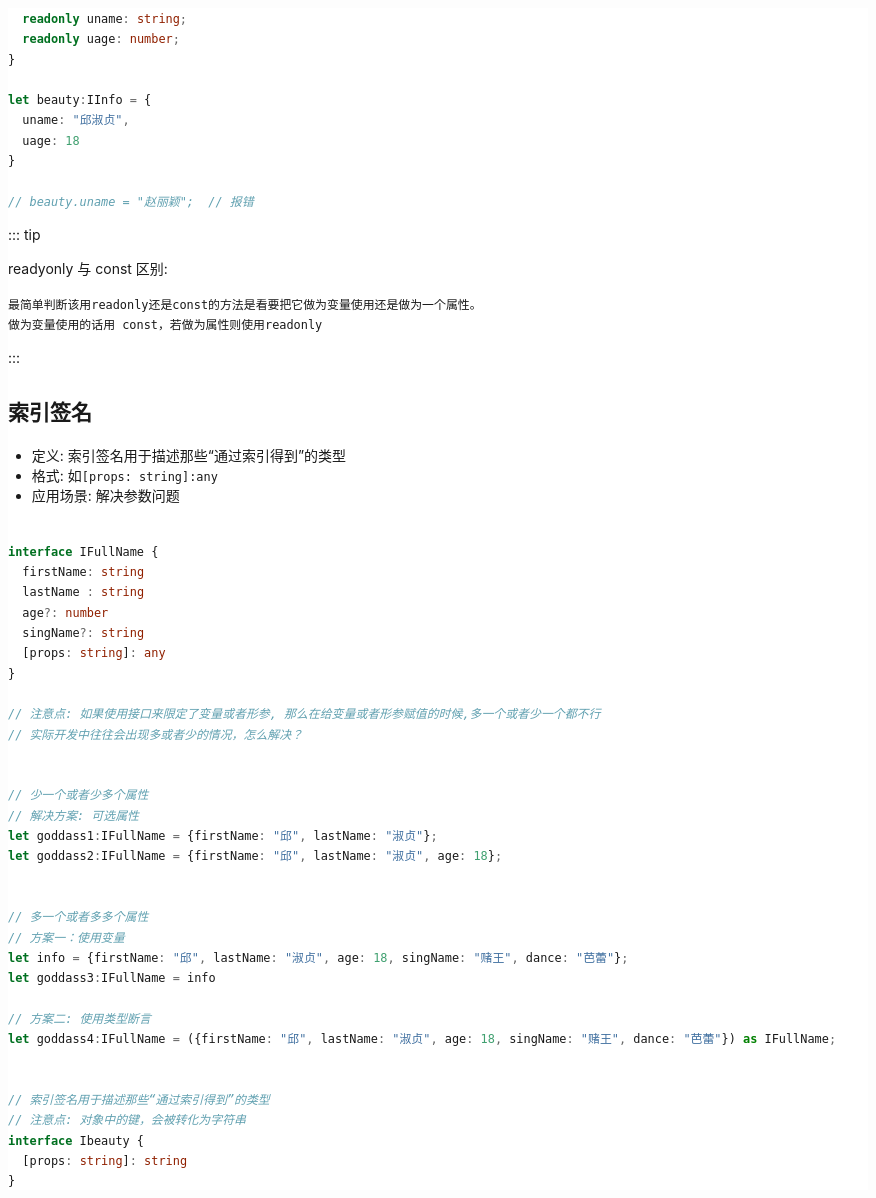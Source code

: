 ```typescript
  readonly uname: string;
  readonly uage: number;
}

let beauty:IInfo = {
  uname: "邱淑贞",
  uage: 18
}

// beauty.uname = "赵丽颖";  // 报错


```
::: tip


 readyonly 与 const 区别:

    最简单判断该用readonly还是const的方法是看要把它做为变量使用还是做为一个属性。 
    做为变量使用的话用 const，若做为属性则使用readonly

:::
## 索引签名

- 定义: 索引签名用于描述那些“通过索引得到”的类型
- 格式: 如`[props: string]:any`
- 应用场景: 解决参数问题



```typescript

interface IFullName {
  firstName: string
  lastName : string
  age?: number
  singName?: string
  [props: string]: any
}

// 注意点: 如果使用接口来限定了变量或者形参, 那么在给变量或者形参赋值的时候,多一个或者少一个都不行
// 实际开发中往往会出现多或者少的情况，怎么解决？


// 少一个或者少多个属性
// 解决方案: 可选属性
let goddass1:IFullName = {firstName: "邱", lastName: "淑贞"};
let goddass2:IFullName = {firstName: "邱", lastName: "淑贞", age: 18};


// 多一个或者多多个属性
// 方案一：使用变量
let info = {firstName: "邱", lastName: "淑贞", age: 18, singName: "赌王", dance: "芭蕾"};
let goddass3:IFullName = info

// 方案二: 使用类型断言
let goddass4:IFullName = ({firstName: "邱", lastName: "淑贞", age: 18, singName: "赌王", dance: "芭蕾"}) as IFullName;


// 索引签名用于描述那些“通过索引得到”的类型
// 注意点: 对象中的键，会被转化为字符串
interface Ibeauty {
  [props: string]: string
}

```

  [props: string]: number
  [index: number]: string;